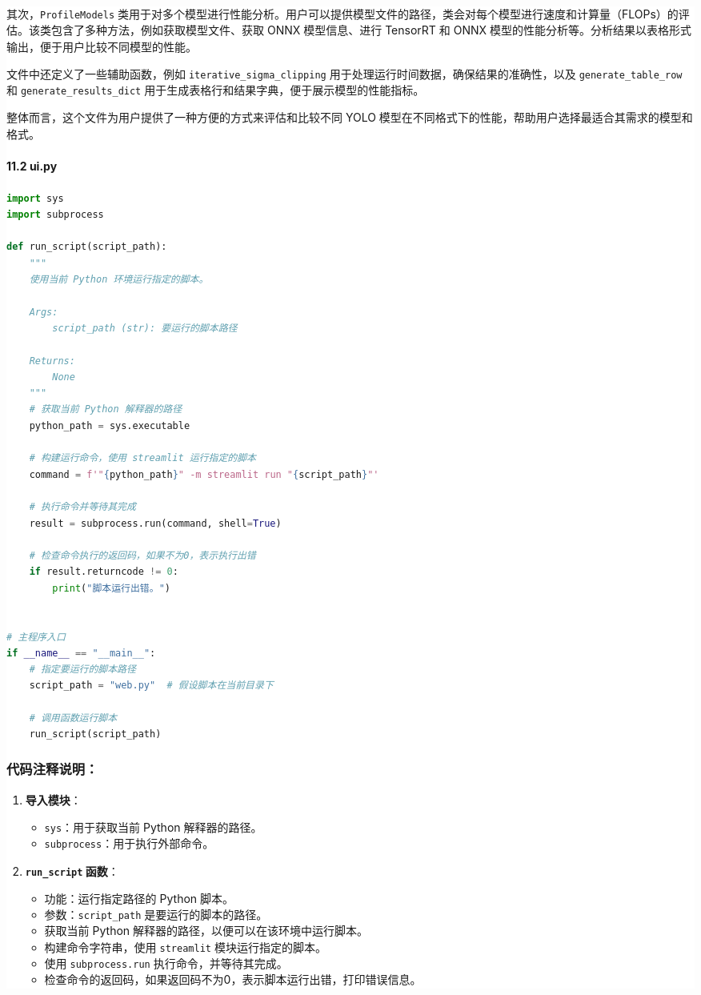 其次，`ProfileModels` 类用于对多个模型进行性能分析。用户可以提供模型文件的路径，类会对每个模型进行速度和计算量（FLOPs）的评估。该类包含了多种方法，例如获取模型文件、获取 ONNX 模型信息、进行 TensorRT 和 ONNX 模型的性能分析等。分析结果以表格形式输出，便于用户比较不同模型的性能。

文件中还定义了一些辅助函数，例如 `iterative_sigma_clipping` 用于处理运行时间数据，确保结果的准确性，以及 `generate_table_row` 和 `generate_results_dict` 用于生成表格行和结果字典，便于展示模型的性能指标。

整体而言，这个文件为用户提供了一种方便的方式来评估和比较不同 YOLO 模型在不同格式下的性能，帮助用户选择最适合其需求的模型和格式。

#### 11.2 ui.py

```python
import sys
import subprocess

def run_script(script_path):
    """
    使用当前 Python 环境运行指定的脚本。

    Args:
        script_path (str): 要运行的脚本路径

    Returns:
        None
    """
    # 获取当前 Python 解释器的路径
    python_path = sys.executable

    # 构建运行命令，使用 streamlit 运行指定的脚本
    command = f'"{python_path}" -m streamlit run "{script_path}"'

    # 执行命令并等待其完成
    result = subprocess.run(command, shell=True)
    
    # 检查命令执行的返回码，如果不为0，表示执行出错
    if result.returncode != 0:
        print("脚本运行出错。")


# 主程序入口
if __name__ == "__main__":
    # 指定要运行的脚本路径
    script_path = "web.py"  # 假设脚本在当前目录下

    # 调用函数运行脚本
    run_script(script_path)
```

### 代码注释说明：
1. **导入模块**：
   - `sys`：用于获取当前 Python 解释器的路径。
   - `subprocess`：用于执行外部命令。

2. **`run_script` 函数**：
   - 功能：运行指定路径的 Python 脚本。
   - 参数：`script_path` 是要运行的脚本的路径。
   - 获取当前 Python 解释器的路径，以便可以在该环境中运行脚本。
   - 构建命令字符串，使用 `streamlit` 模块运行指定的脚本。
   - 使用 `subprocess.run` 执行命令，并等待其完成。
   - 检查命令的返回码，如果返回码不为0，表示脚本运行出错，打印错误信息。
